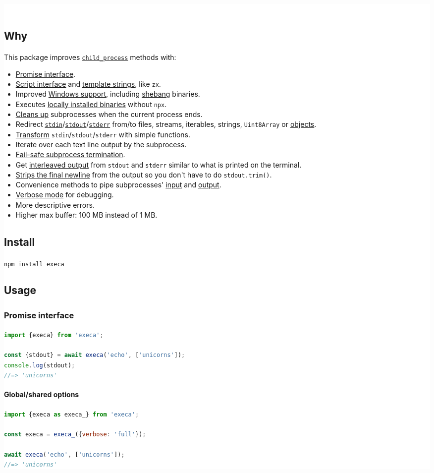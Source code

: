 
<br>

## Why

This package improves [`child_process`](https://nodejs.org/api/child_process.html) methods with:

- [Promise interface](#execafile-arguments-options).
- [Script interface](docs/scripts.md) and [template strings](#template-string-syntax), like `zx`.
- Improved [Windows support](https://github.com/IndigoUnited/node-cross-spawn#why), including [shebang](https://en.wikipedia.org/wiki/Shebang_(Unix)) binaries.
- Executes [locally installed binaries](#optionspreferlocal) without `npx`.
- [Cleans up](#optionscleanup) subprocesses when the current process ends.
- Redirect [`stdin`](#optionsstdin)/[`stdout`](#optionsstdout)/[`stderr`](#optionsstderr) from/to files, streams, iterables, strings, `Uint8Array` or [objects](docs/transform.md#object-mode).
- [Transform](docs/transform.md) `stdin`/`stdout`/`stderr` with simple functions.
- Iterate over [each text line](docs/transform.md#binary-data) output by the subprocess.
- [Fail-safe subprocess termination](#optionsforcekillafterdelay).
- Get [interleaved output](#optionsall) from `stdout` and `stderr` similar to what is printed on the terminal.
- [Strips the final newline](#optionsstripfinalnewline) from the output so you don't have to do `stdout.trim()`.
- Convenience methods to pipe subprocesses' [input](#redirect-input-from-a-file) and [output](#redirect-output-to-a-file).
- [Verbose mode](#verbose-mode) for debugging.
- More descriptive errors.
- Higher max buffer: 100 MB instead of 1 MB.

## Install

```sh
npm install execa
```

## Usage

### Promise interface

```js
import {execa} from 'execa';

const {stdout} = await execa('echo', ['unicorns']);
console.log(stdout);
//=> 'unicorns'
```

#### Global/shared options

```js
import {execa as execa_} from 'execa';

const execa = execa_({verbose: 'full'});

await execa('echo', ['unicorns']);
//=> 'unicorns'
```
